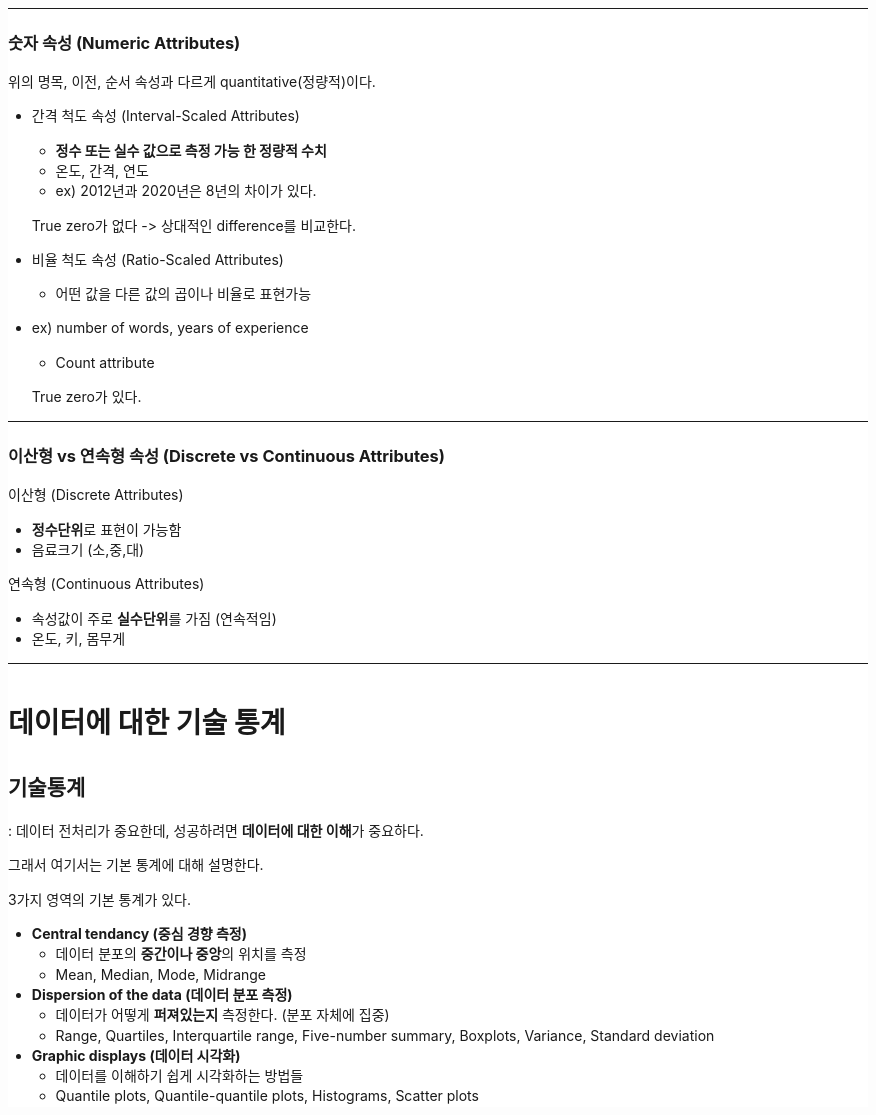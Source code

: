 

---

### 숫자 속성 (Numeric Attributes)

위의 명목, 이전, 순서 속성과 다르게 quantitative(정량적)이다.

- 간격 척도 속성 (Interval-Scaled Attributes)
  - **정수 또는 실수 값으로 측정 가능 한 정량적 수치**
  - 온도, 간격, 연도
  - ex) 2012년과 2020년은 8년의 차이가 있다.

  True zero가 없다 -> 상대적인 difference를 비교한다.



- 비율 척도 속성 (Ratio-Scaled Attributes)
  
  - 어떤 값을 다른 값의 곱이나 비율로 표현가능
- ex) number of words, years of experience
    - Count attribute
    
    
  
  True zero가 있다.



---

### 이산형 vs 연속형 속성 (Discrete vs Continuous Attributes)

이산형 (Discrete Attributes)

- **정수단위**로 표현이 가능함
- 음료크기 (소,중,대)

연속형 (Continuous Attributes)

- 속성값이 주로 **실수단위**를 가짐 (연속적임)
- 온도, 키, 몸무게



---

# 데이터에 대한 기술 통계

## 기술통계

: 데이터 전처리가 중요한데, 성공하려면 **데이터에 대한 이해**가 중요하다.

그래서 여기서는 기본 통계에 대해 설명한다.

3가지 영역의 기본 통계가 있다.

- **Central tendancy (중심 경향 측정)**
  - 데이터 분포의 **중간이나 중앙**의 위치를 측정
  - Mean, Median, Mode, Midrange
- **Dispersion of the data (데이터 분포 측정)**
  - 데이터가 어떻게 **퍼져있는지** 측정한다. (분포 자체에 집중)
  - Range, Quartiles, Interquartile range, Five-number summary, Boxplots, Variance, Standard deviation
- **Graphic displays (데이터 시각화)**
  - 데이터를 이해하기 쉽게 시각화하는 방법들
  - Quantile plots, Quantile-quantile plots, Histograms, Scatter plots
